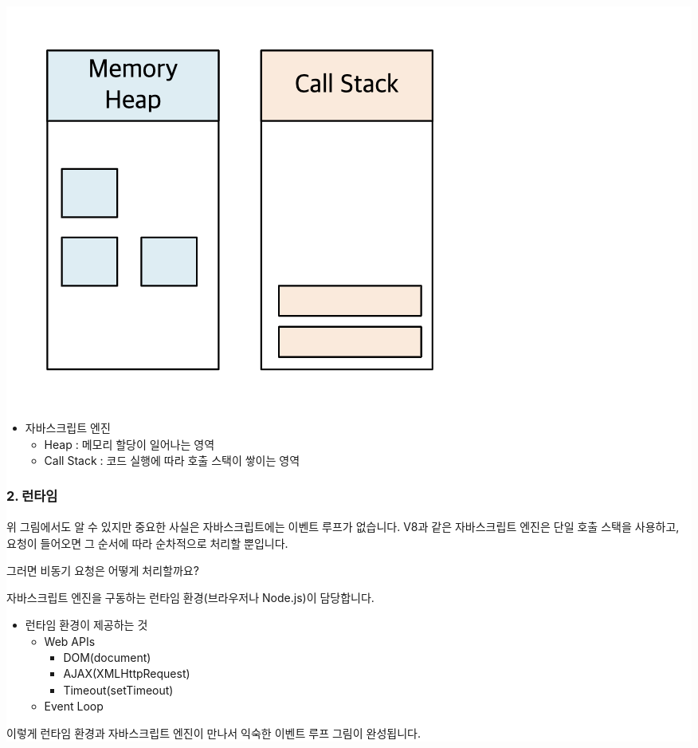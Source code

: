 ![Alt Javascript Engine](/assets/img/howtoworksjs/engine.png)

- 자바스크립트 엔진
  - Heap : 메모리 할당이 일어나는 영역
  - Call Stack : 코드 실행에 따라 호출 스택이 쌓이는 영역

### 2. 런타임

위 그림에서도 알 수 있지만 중요한 사실은 자바스크립트에는 이벤트 루프가 없습니다. V8과 같은 자바스크립트 엔진은 단일 호출 스택을 사용하고, 요청이 들어오면 그 순서에 따라 순차적으로 처리할 뿐입니다.

그러면 비동기 요청은 어떻게 처리할까요?

자바스크립트 엔진을 구동하는 런타임 환경(브라우저나 Node.js)이 담당합니다.

- 런타임 환경이 제공하는 것
  - Web APIs
    - DOM(document)
    - AJAX(XMLHttpRequest)
    - Timeout(setTimeout)
  - Event Loop

이렇게 런타임 환경과 자바스크립트 엔진이 만나서 익숙한 이벤트 루프 그림이 완성됩니다.

